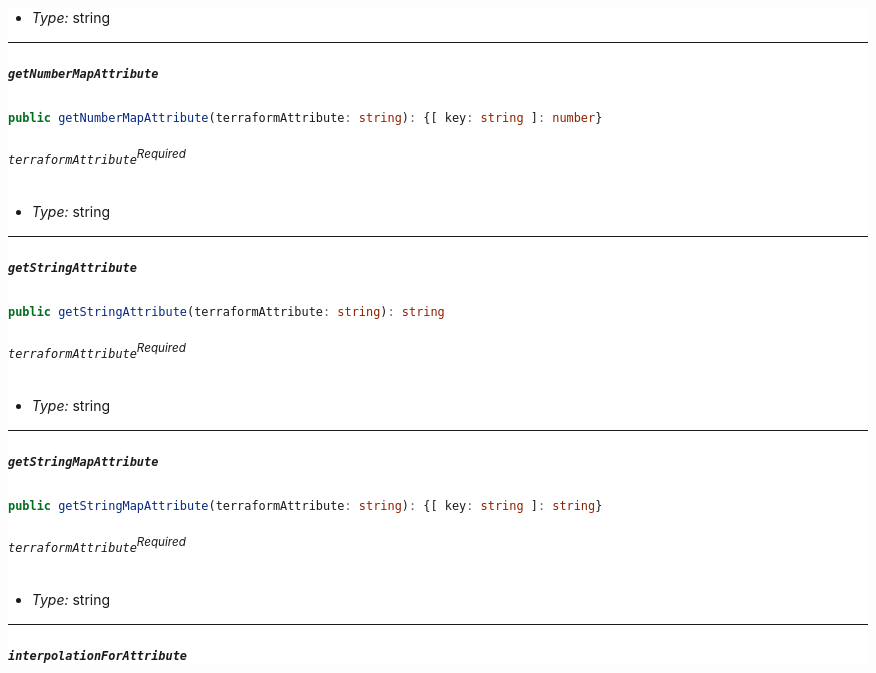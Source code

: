 - *Type:* string

---

##### `getNumberMapAttribute` <a name="getNumberMapAttribute" id="@cdktf/provider-datadog.dataDatadogDashboardList.DataDatadogDashboardList.getNumberMapAttribute"></a>

```typescript
public getNumberMapAttribute(terraformAttribute: string): {[ key: string ]: number}
```

###### `terraformAttribute`<sup>Required</sup> <a name="terraformAttribute" id="@cdktf/provider-datadog.dataDatadogDashboardList.DataDatadogDashboardList.getNumberMapAttribute.parameter.terraformAttribute"></a>

- *Type:* string

---

##### `getStringAttribute` <a name="getStringAttribute" id="@cdktf/provider-datadog.dataDatadogDashboardList.DataDatadogDashboardList.getStringAttribute"></a>

```typescript
public getStringAttribute(terraformAttribute: string): string
```

###### `terraformAttribute`<sup>Required</sup> <a name="terraformAttribute" id="@cdktf/provider-datadog.dataDatadogDashboardList.DataDatadogDashboardList.getStringAttribute.parameter.terraformAttribute"></a>

- *Type:* string

---

##### `getStringMapAttribute` <a name="getStringMapAttribute" id="@cdktf/provider-datadog.dataDatadogDashboardList.DataDatadogDashboardList.getStringMapAttribute"></a>

```typescript
public getStringMapAttribute(terraformAttribute: string): {[ key: string ]: string}
```

###### `terraformAttribute`<sup>Required</sup> <a name="terraformAttribute" id="@cdktf/provider-datadog.dataDatadogDashboardList.DataDatadogDashboardList.getStringMapAttribute.parameter.terraformAttribute"></a>

- *Type:* string

---

##### `interpolationForAttribute` <a name="interpolationForAttribute" id="@cdktf/provider-datadog.dataDatadogDashboardList.DataDatadogDashboardList.interpolationForAttribute"></a>
